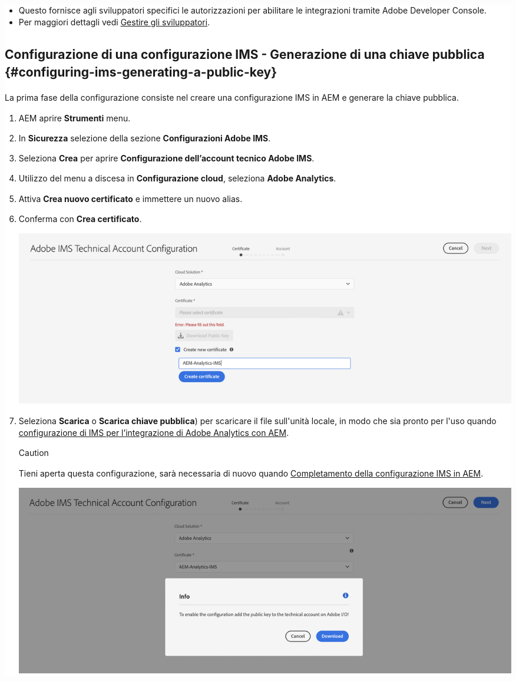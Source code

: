    * Questo fornisce agli sviluppatori specifici le autorizzazioni per abilitare le integrazioni tramite Adobe Developer Console.
   * Per maggiori dettagli vedi [Gestire gli sviluppatori](https://helpx.adobe.com/enterprise/admin-guide.html/enterprise/using/manage-developers.ug.html).


## Configurazione di una configurazione IMS - Generazione di una chiave pubblica {#configuring-ims-generating-a-public-key}

La prima fase della configurazione consiste nel creare una configurazione IMS in AEM e generare la chiave pubblica.

1. AEM aprire **Strumenti** menu.
1. In **Sicurezza** selezione della sezione **Configurazioni Adobe IMS**.
1. Seleziona **Crea** per aprire **Configurazione dell’account tecnico Adobe IMS**.
1. Utilizzo del menu a discesa in **Configurazione cloud**, seleziona **Adobe Analytics**.
1. Attiva **Crea nuovo certificato** e immettere un nuovo alias.
1. Conferma con **Crea certificato**.

   ![Crea certificato](assets/integrate-analytics-ims-01.png)

1. Seleziona **Scarica** o **Scarica chiave pubblica**) per scaricare il file sull&#39;unità locale, in modo che sia pronto per l&#39;uso quando [configurazione di IMS per l’integrazione di Adobe Analytics con AEM](#configuring-ims-adobe-analytics-integration-with-aem).

   >[!CAUTION]
   >
   >Tieni aperta questa configurazione, sarà necessaria di nuovo quando [Completamento della configurazione IMS in AEM](#completing-the-ims-configuration-in-aem).

   ![Scarica certificato](assets/integrate-analytics-ims-02.png)
